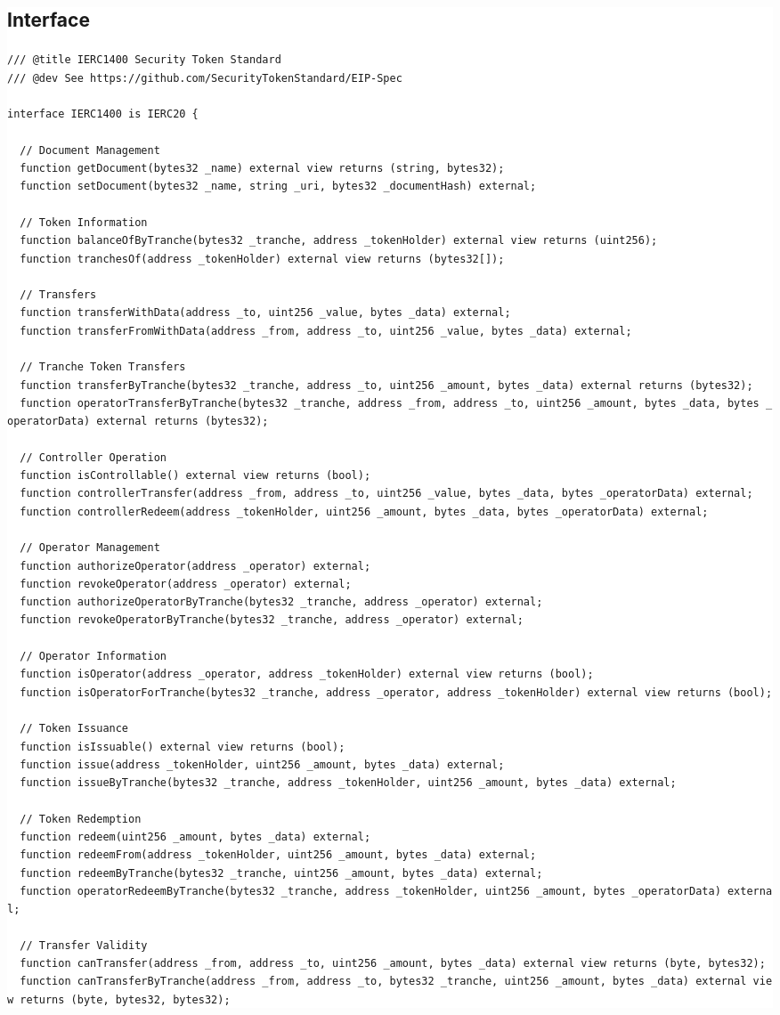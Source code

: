## Interface

``` solidity
/// @title IERC1400 Security Token Standard
/// @dev See https://github.com/SecurityTokenStandard/EIP-Spec

interface IERC1400 is IERC20 {

  // Document Management
  function getDocument(bytes32 _name) external view returns (string, bytes32);
  function setDocument(bytes32 _name, string _uri, bytes32 _documentHash) external;

  // Token Information
  function balanceOfByTranche(bytes32 _tranche, address _tokenHolder) external view returns (uint256);
  function tranchesOf(address _tokenHolder) external view returns (bytes32[]);

  // Transfers
  function transferWithData(address _to, uint256 _value, bytes _data) external;
  function transferFromWithData(address _from, address _to, uint256 _value, bytes _data) external;

  // Tranche Token Transfers
  function transferByTranche(bytes32 _tranche, address _to, uint256 _amount, bytes _data) external returns (bytes32);
  function operatorTransferByTranche(bytes32 _tranche, address _from, address _to, uint256 _amount, bytes _data, bytes _operatorData) external returns (bytes32);

  // Controller Operation
  function isControllable() external view returns (bool);
  function controllerTransfer(address _from, address _to, uint256 _value, bytes _data, bytes _operatorData) external;
  function controllerRedeem(address _tokenHolder, uint256 _amount, bytes _data, bytes _operatorData) external;

  // Operator Management
  function authorizeOperator(address _operator) external;
  function revokeOperator(address _operator) external;
  function authorizeOperatorByTranche(bytes32 _tranche, address _operator) external;
  function revokeOperatorByTranche(bytes32 _tranche, address _operator) external;

  // Operator Information
  function isOperator(address _operator, address _tokenHolder) external view returns (bool);
  function isOperatorForTranche(bytes32 _tranche, address _operator, address _tokenHolder) external view returns (bool);

  // Token Issuance
  function isIssuable() external view returns (bool);
  function issue(address _tokenHolder, uint256 _amount, bytes _data) external;
  function issueByTranche(bytes32 _tranche, address _tokenHolder, uint256 _amount, bytes _data) external;

  // Token Redemption
  function redeem(uint256 _amount, bytes _data) external;
  function redeemFrom(address _tokenHolder, uint256 _amount, bytes _data) external;
  function redeemByTranche(bytes32 _tranche, uint256 _amount, bytes _data) external;
  function operatorRedeemByTranche(bytes32 _tranche, address _tokenHolder, uint256 _amount, bytes _operatorData) external;

  // Transfer Validity
  function canTransfer(address _from, address _to, uint256 _amount, bytes _data) external view returns (byte, bytes32);
  function canTransferByTranche(address _from, address _to, bytes32 _tranche, uint256 _amount, bytes _data) external view returns (byte, bytes32, bytes32);    
```
